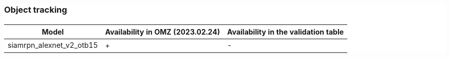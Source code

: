 
### Object tracking

Model | Availability in OMZ (2023.02.24)| Availability in the validation table |
-|-|-|
siamrpn_alexnet_v2_otb15|+|-|
